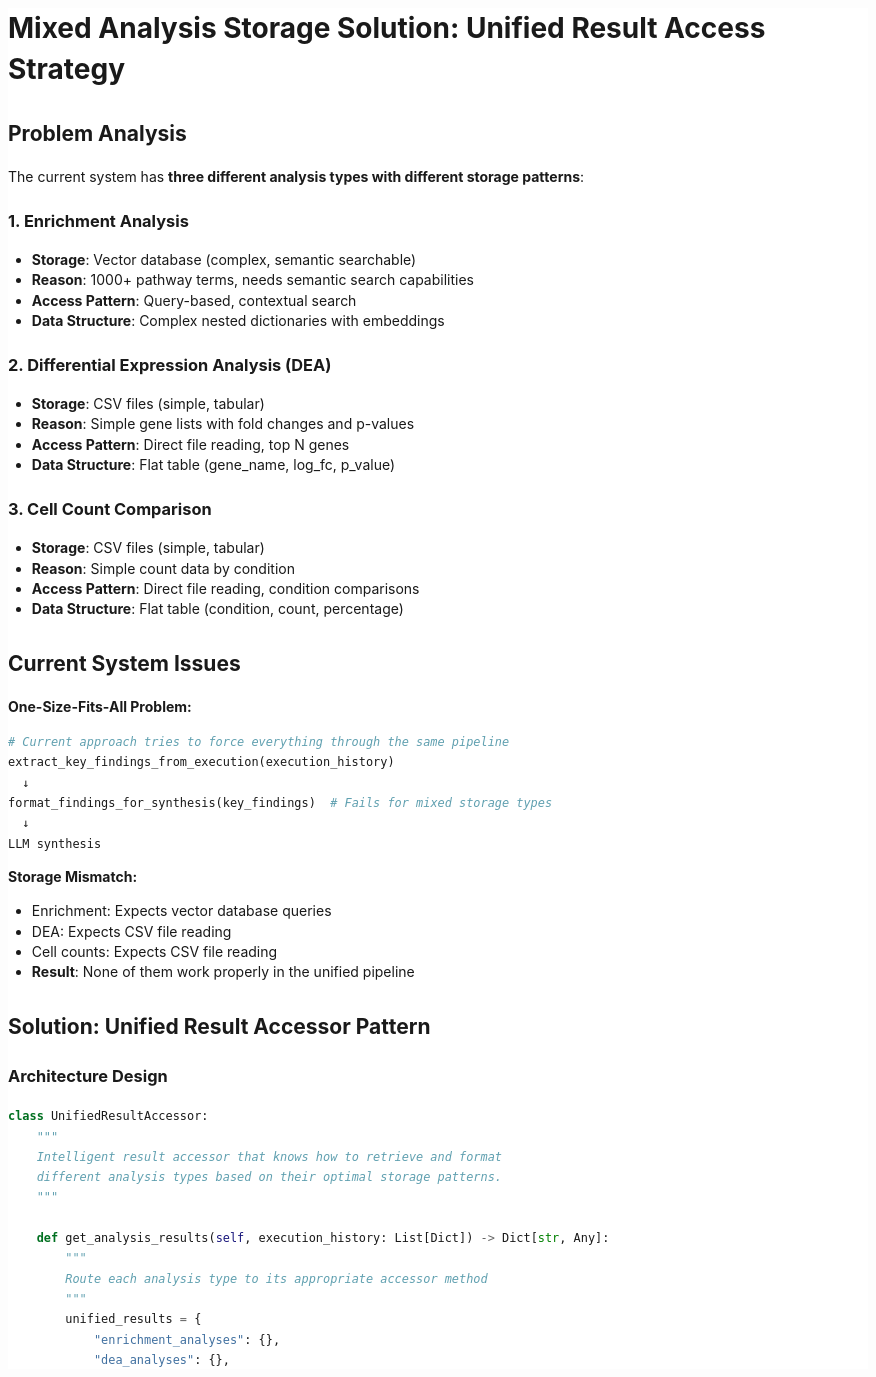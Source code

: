 # Mixed Analysis Storage Solution: Unified Result Access Strategy

## Problem Analysis

The current system has **three different analysis types with different storage patterns**:

### 1. **Enrichment Analysis** 
- **Storage**: Vector database (complex, semantic searchable)
- **Reason**: 1000+ pathway terms, needs semantic search capabilities
- **Access Pattern**: Query-based, contextual search
- **Data Structure**: Complex nested dictionaries with embeddings

### 2. **Differential Expression Analysis (DEA)**
- **Storage**: CSV files (simple, tabular)
- **Reason**: Simple gene lists with fold changes and p-values
- **Access Pattern**: Direct file reading, top N genes
- **Data Structure**: Flat table (gene_name, log_fc, p_value)

### 3. **Cell Count Comparison** 
- **Storage**: CSV files (simple, tabular)
- **Reason**: Simple count data by condition
- **Access Pattern**: Direct file reading, condition comparisons
- **Data Structure**: Flat table (condition, count, percentage)

## Current System Issues

**One-Size-Fits-All Problem:**
```python
# Current approach tries to force everything through the same pipeline
extract_key_findings_from_execution(execution_history)
  ↓
format_findings_for_synthesis(key_findings)  # Fails for mixed storage types
  ↓
LLM synthesis
```

**Storage Mismatch:**
- Enrichment: Expects vector database queries
- DEA: Expects CSV file reading  
- Cell counts: Expects CSV file reading
- **Result**: None of them work properly in the unified pipeline

## Solution: Unified Result Accessor Pattern

### Architecture Design

```python
class UnifiedResultAccessor:
    """
    Intelligent result accessor that knows how to retrieve and format 
    different analysis types based on their optimal storage patterns.
    """
    
    def get_analysis_results(self, execution_history: List[Dict]) -> Dict[str, Any]:
        """
        Route each analysis type to its appropriate accessor method
        """
        unified_results = {
            "enrichment_analyses": {},
            "dea_analyses": {},
```